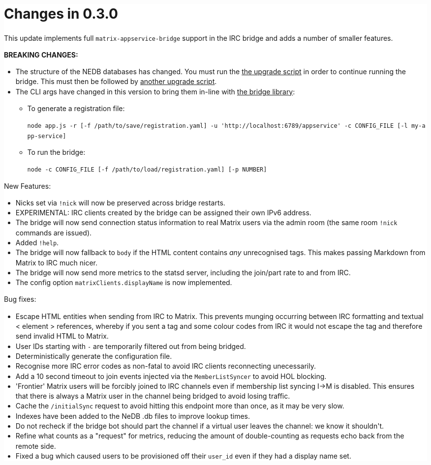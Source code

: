 Changes in 0.3.0
================
This update implements full `matrix-appservice-bridge` support in the IRC bridge and adds a number of smaller features.

**BREAKING CHANGES:**
 - The structure of the NEDB databases has changed. You must run the [the upgrade script](https://github.com/matrix-org/matrix-appservice-irc/blob/develop/scripts/upgrade-db-0.1-to-0.2.js) in order to continue running the bridge. This must then be followed by [another upgrade script](https://github.com/matrix-org/matrix-appservice-irc/blob/develop/scripts/upgrade-db-0.2-to-0.3.js).
 - The CLI args have changed in this version to bring them in-line with [the bridge library](https://github.com/matrix-org/matrix-appservice-bridge):
    * To generate a registration file:

        ```
        node app.js -r [-f /path/to/save/registration.yaml] -u 'http://localhost:6789/appservice' -c CONFIG_FILE [-l my-app-service]
        ```
    * To run the bridge:

      ```
      node -c CONFIG_FILE [-f /path/to/load/registration.yaml] [-p NUMBER]
      ```

New Features:
 - Nicks set via `!nick` will now be preserved across bridge restarts.
 - EXPERIMENTAL: IRC clients created by the bridge can be assigned their own IPv6 address.
 - The bridge will now send connection status information to real Matrix users via the admin room (the same room `!nick` commands are issued).
 - Added `!help`.
 - The bridge will now fallback to `body` if the HTML content contains *any* unrecognised tags. This makes passing Markdown from Matrix to IRC much nicer.
 - The bridge will now send more metrics to the statsd server, including the join/part rate to and from IRC.
 - The config option `matrixClients.displayName` is now implemented.

Bug fixes:
 - Escape HTML entities when sending from IRC to Matrix. This prevents munging occurring between IRC formatting and textual < element > references, whereby if you sent a tag and some colour codes from IRC it would not escape the tag and therefore send invalid HTML to Matrix.
 - User IDs starting with `-` are temporarily filtered out from being bridged.
 - Deterministically generate the configuration file.
 - Recognise more IRC error codes as non-fatal to avoid IRC clients reconnecting unecessarily.
 - Add a 10 second timeout to join events injected via the `MemberListSyncer` to avoid HOL blocking.
 - 'Frontier' Matrix users will be forcibly joined to IRC channels even if membership list syncing I->M is disabled. This ensures that there is always a Matrix user in the channel being bridged to avoid losing traffic.
 - Cache the `/initialSync` request to avoid hitting this endpoint more than once, as it may be very slow.
 - Indexes have been added to the NeDB .db files to improve lookup times.
 - Do not recheck if the bridge bot should part the channel if a virtual user leaves the channel: we know it shouldn't.
 - Refine what counts as a "request" for metrics, reducing the amount of double-counting as requests echo back from the remote side.
 - Fixed a bug which caused users to be provisioned off their `user_id` even if they had a display name set.
